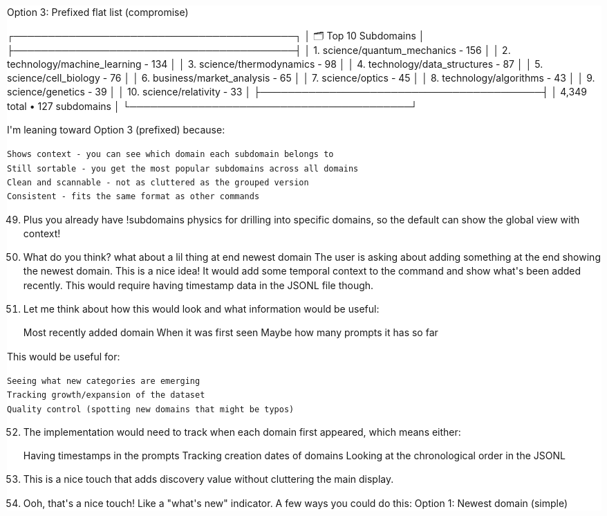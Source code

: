 
Option 3: Prefixed flat list (compromise)

┌─────────────────────────────────────────┐
│ 🗂️ Top 10 Subdomains                   │
├─────────────────────────────────────────┤
│ 1. science/quantum_mechanics - 156     │
│ 2. technology/machine_learning - 134   │
│ 3. science/thermodynamics - 98         │
│ 4. technology/data_structures - 87     │
│ 5. science/cell_biology - 76           │
│ 6. business/market_analysis - 65       │
│ 7. science/optics - 45                 │
│ 8. technology/algorithms - 43          │
│ 9. science/genetics - 39               │
│ 10. science/relativity - 33            │
├─────────────────────────────────────────┤
│ 4,349 total • 127 subdomains           │
└─────────────────────────────────────────┘

I'm leaning toward Option 3 (prefixed) because:

    Shows context - you can see which domain each subdomain belongs to
    Still sortable - you get the most popular subdomains across all domains
    Clean and scannable - not as cluttered as the grouped version
    Consistent - fits the same format as other commands

49. Plus you already have !subdomains physics for drilling into specific domains, so the default can show the global view with context!

50. What do you think?
what about a lil thing at end newest domain
The user is asking about adding something at the end showing the newest domain. This is a nice idea! It would add some temporal context to the command and show what's been added recently. This would require having timestamp data in the JSONL file though.

51. Let me think about how this would look and what information would be useful:

    Most recently added domain
    When it was first seen
    Maybe how many prompts it has so far

This would be useful for:

    Seeing what new categories are emerging
    Tracking growth/expansion of the dataset
    Quality control (spotting new domains that might be typos)

52. The implementation would need to track when each domain first appeared, which means either:

    Having timestamps in the prompts
    Tracking creation dates of domains
    Looking at the chronological order in the JSONL

53. This is a nice touch that adds discovery value without cluttering the main display.

54. Ooh, that's a nice touch! Like a "what's new" indicator. A few ways you could do this:
Option 1: Newest domain (simple)
